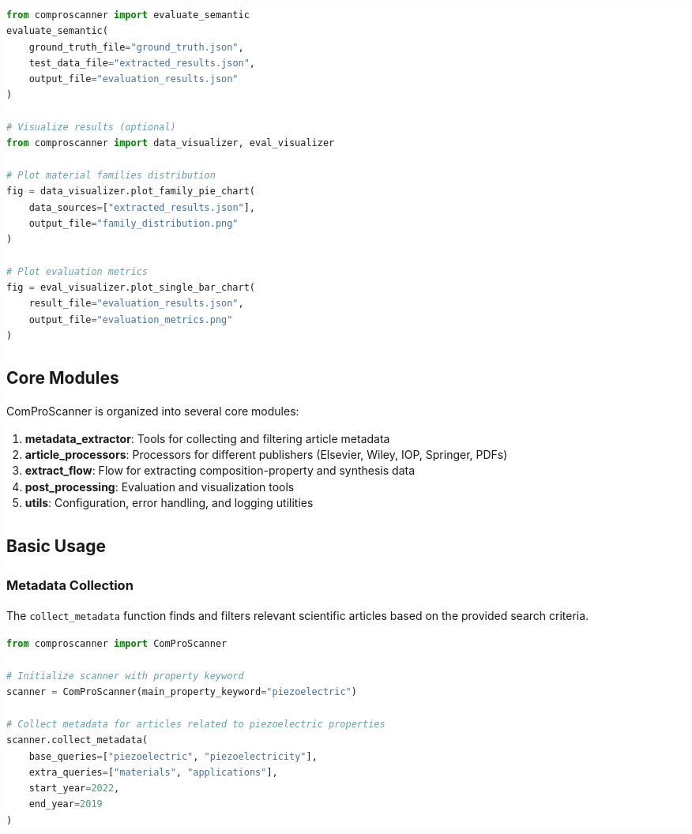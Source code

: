 ```python
from comproscanner import evaluate_semantic
evaluate_semantic(
    ground_truth_file="ground_truth.json",
    test_data_file="extracted_results.json",
    output_file="evaluation_results.json"
)

# Visualize results (optional)
from comproscanner import data_visualizer, eval_visualizer

# Plot material families distribution
fig = data_visualizer.plot_family_pie_chart(
    data_sources=["extracted_results.json"],
    output_file="family_distribution.png"
)

# Plot evaluation metrics
fig = eval_visualizer.plot_single_bar_chart(
    result_file="evaluation_results.json",
    output_file="evaluation_metrics.png"
)
```

## Core Modules

ComProScanner is organized into several core modules:

1. **metadata_extractor**: Tools for collecting and filtering article metadata
2. **article_processors**: Processors for different publishers (Elsevier, Wiley, IOP, Springer, PDFs)
3. **extract_flow**: Flow for extracting composition-property and synthesis data
4. **post_processing**: Evaluation and visualization tools
5. **utils**: Configuration, error handling, and logging utilities

## Basic Usage

### Metadata Collection

The `collect_metadata` function finds and filters relevant scientific articles based on the provided search criteria.

```python
from comproscanner import ComProScanner

# Initialize scanner with property keyword
scanner = ComProScanner(main_property_keyword="piezoelectric")

# Collect metadata for articles related to piezoelectric properties
scanner.collect_metadata(
    base_queries=["piezoelectric", "piezoelectricity"],
    extra_queries=["materials", "applications"],
    start_year=2022,
    end_year=2019
)
```
